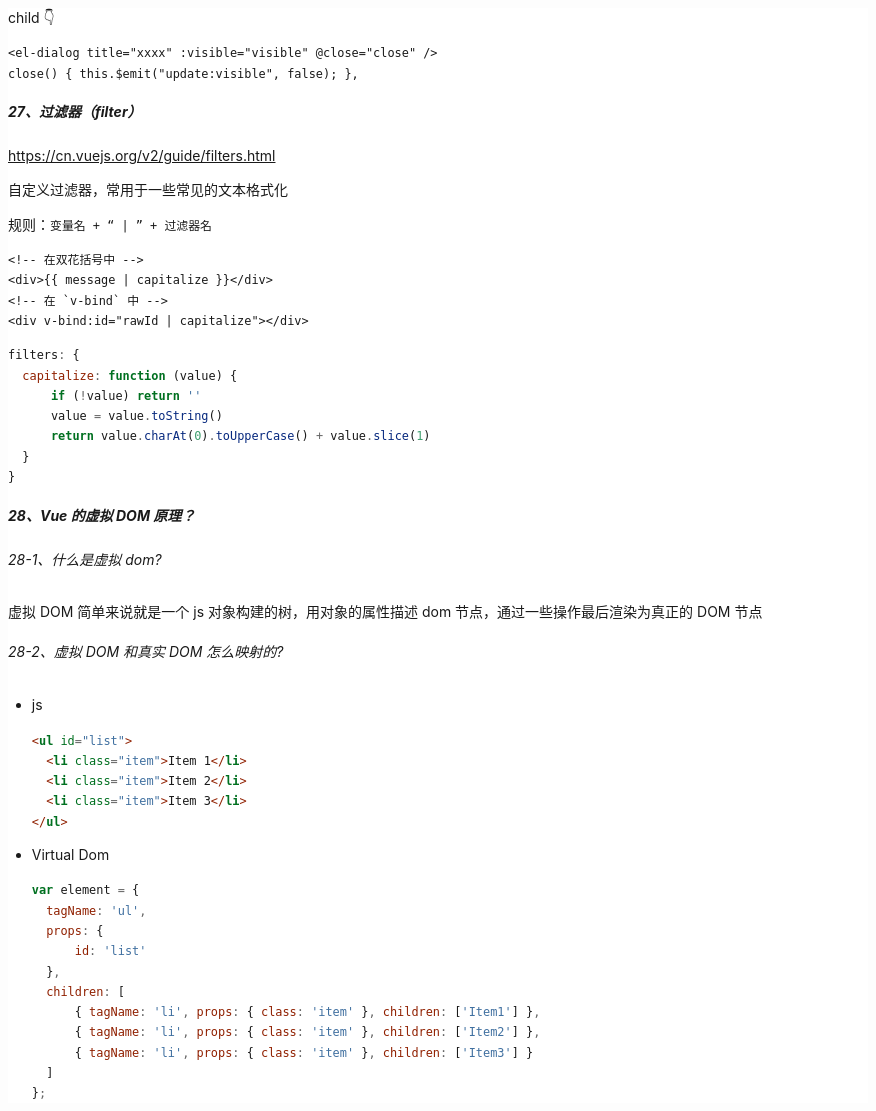 child 👇

```vue
<el-dialog title="xxxx" :visible="visible" @close="close" />
close() { this.$emit("update:visible", false); },
```

##### 27、过滤器（filter）

https://cn.vuejs.org/v2/guide/filters.html

自定义过滤器，常用于一些常见的文本格式化

规则：`变量名 + “ | ” + 过滤器名`

```vue
<!-- 在双花括号中 -->
<div>{{ message | capitalize }}</div>
<!-- 在 `v-bind` 中 -->
<div v-bind:id="rawId | capitalize"></div>
```

```js
filters: {
  capitalize: function (value) {
      if (!value) return ''
      value = value.toString()
      return value.charAt(0).toUpperCase() + value.slice(1)
  }
}
```

##### 28、Vue 的虚拟 DOM 原理？

###### 28-1、什么是虚拟 dom?

虚拟 DOM 简单来说就是一个 js 对象构建的树，用对象的属性描述 dom 节点，通过一些操作最后渲染为真正的 DOM 节点

###### 28-2、虚拟 DOM 和真实 DOM 怎么映射的?

- js

  ```html
  <ul id="list">
  	<li class="item">Item 1</li>
  	<li class="item">Item 2</li>
  	<li class="item">Item 3</li>
  </ul>
  ```

- Virtual Dom

  ```js
  var element = {
  	tagName: 'ul',
  	props: {
  		id: 'list'
  	},
  	children: [
  		{ tagName: 'li', props: { class: 'item' }, children: ['Item1'] },
  		{ tagName: 'li', props: { class: 'item' }, children: ['Item2'] },
  		{ tagName: 'li', props: { class: 'item' }, children: ['Item3'] }
  	]
  };
  ```
